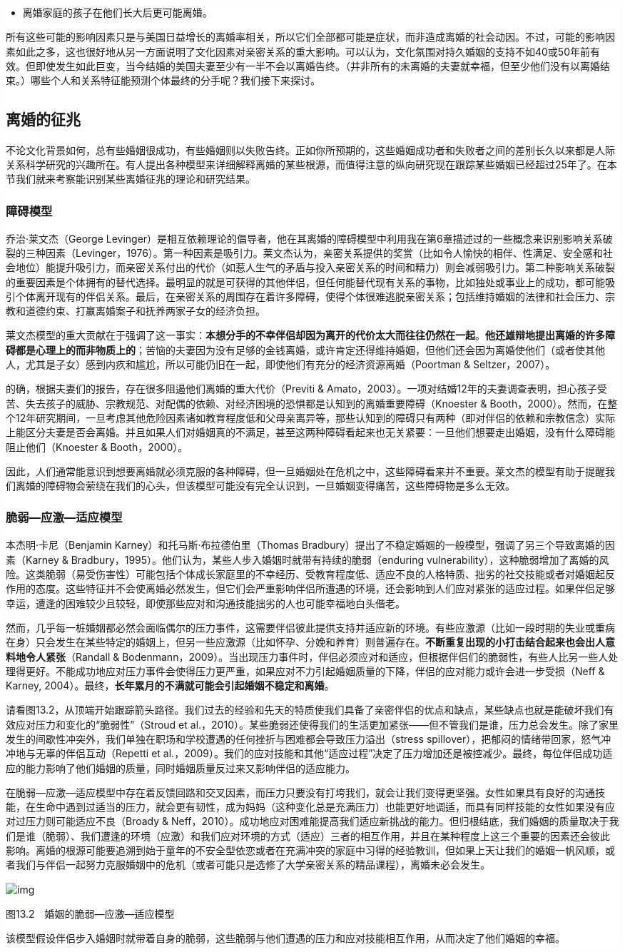 - 离婚家庭的孩子在他们长大后更可能离婚。

所有这些可能的影响因素只是与美国日益增长的离婚率相关，所以它们全部都可能是症状，而非造成离婚的社会动因。不过，可能的影响因素如此之多，这也很好地从另一方面说明了文化因素对亲密关系的重大影响。可以认为，文化氛围对持久婚姻的支持不如40或50年前有效。但即使发生如此巨变，当今结婚的美国夫妻至少有一半不会以离婚告终。（并非所有的未离婚的夫妻就幸福，但至少他们没有以离婚结束。）哪些个人和关系特征能预测个体最终的分手呢？我们接下来探讨。

## 离婚的征兆

不论文化背景如何，总有些婚姻很成功，有些婚姻则以失败告终。正如你所预期的，这些婚姻成功者和失败者之间的差别长久以来都是人际关系科学研究的兴趣所在。有人提出各种模型来详细解释离婚的某些根源，而值得注意的纵向研究现在跟踪某些婚姻已经超过25年了。在本节我们就来考察能识别某些离婚征兆的理论和研究结果。

### 障碍模型

乔治·莱文杰（George Levinger）是相互依赖理论的倡导者，他在其离婚的障碍模型中利用我在第6章描述过的一些概念来识别影响关系破裂的三种因素（Levinger，1976）。第一种因素是吸引力。莱文杰认为，亲密关系提供的奖赏（比如令人愉快的相伴、性满足、安全感和社会地位）能提升吸引力，而亲密关系付出的代价（如惹人生气的矛盾与投入亲密关系的时间和精力）则会减弱吸引力。第二种影响关系破裂的重要因素是个体拥有的替代选择。最明显的就是可获得的其他伴侣，但任何能替代现有关系的事物，比如独处或事业上的成功，都可能吸引个体离开现有的伴侣关系。最后，在亲密关系的周围存在着许多障碍，使得个体很难逃脱亲密关系；包括维持婚姻的法律和社会压力、宗教和道德约束、打赢离婚案子和抚养两家子女的经济负担。

莱文杰模型的重大贡献在于强调了这一事实：**本想分手的不幸伴侣却因为离开的代价太大而往往仍然在一起**。**他还雄辩地提出离婚的许多障碍都是心理上的而非物质上的**；苦恼的夫妻因为没有足够的金钱离婚，或许肯定还得维持婚姻，但他们还会因为离婚使他们（或者使其他人，尤其是子女）感到内疚和尴尬，所以可能仍旧在一起，即使他们有充分的经济资源离婚（Poortman & Seltzer，2007）。

的确，根据夫妻们的报告，存在很多阻遏他们离婚的重大代价（Previti & Amato，2003）。一项对结婚12年的夫妻调查表明，担心孩子受苦、失去孩子的威胁、宗教规范、对配偶的依赖、对经济困境的恐惧都是认知到的离婚重要障碍（Knoester & Booth，2000）。然而，在整个12年研究期间，一旦考虑其他危险因素诸如教育程度低和父母亲离异等，那些认知到的障碍只有两种（即对伴侣的依赖和宗教信念）实际上能区分夫妻是否会离婚。并且如果人们对婚姻真的不满足，甚至这两种障碍看起来也无关紧要：一旦他们想要走出婚姻，没有什么障碍能阻止他们（Knoester & Booth，2000）。

因此，人们通常能意识到想要离婚就必须克服的各种障碍，但一旦婚姻处在危机之中，这些障碍看来并不重要。莱文杰的模型有助于提醒我们离婚的障碍物会萦绕在我们的心头，但该模型可能没有完全认识到，一旦婚姻变得痛苦，这些障碍物是多么无效。

### 脆弱—应激—适应模型

本杰明·卡尼（Benjamin Karney）和托马斯·布拉德伯里（Thomas Bradbury）提出了不稳定婚姻的一般模型，强调了另三个导致离婚的因素（Karney & Bradbury，1995）。他们认为，某些人步入婚姻时就带有持续的脆弱（enduring vulnerability），这种脆弱增加了离婚的风险。这类脆弱（易受伤害性）可能包括个体成长家庭里的不幸经历、受教育程度低、适应不良的人格特质、拙劣的社交技能或者对婚姻起反作用的态度。这些特征并不会使离婚必然发生，但它们会严重影响伴侣所遭遇的环境，还会影响到人们应对紧张的适应过程。如果伴侣足够幸运，遭逢的困难较少且较轻，即使那些应对和沟通技能拙劣的人也可能幸福地白头偕老。

然而，几乎每一桩婚姻都必然会面临偶尔的压力事件，这需要伴侣彼此提供支持并适应新的环境。有些应激源（比如一段时期的失业或重病在身）只会发生在某些特定的婚姻上，但另一些应激源（比如怀孕、分娩和养育）则普遍存在。**不断重复出现的小打击结合起来也会出人意料地令人紧张**（Randall & Bodenmann，2009）。当出现压力事件时，伴侣必须应对和适应，但根据伴侣们的脆弱性，有些人比另一些人处理得更好。不能成功地应对压力事件会使得压力更严重，如果应对不力引起婚姻质量的下降，伴侣的应对能力或许会进一步受损（Neff & Karney, 2004）。最终，**长年累月的不满就可能会引起婚姻不稳定和离婚**。

请看图13.2，从顶端开始跟踪箭头路径。我们过去的经验和先天的特质使我们具备了亲密伴侣的优点和缺点，某些缺点也就是能破坏我们有效应对压力和变化的“脆弱性”（Stroud et al.，2010）。某些脆弱还使得我们的生活更加紧张——但不管我们是谁，压力总会发生。除了家里发生的间歇性冲突外，我们单独在职场和学校遭遇的任何挫折与困难都会导致压力溢出（stress spillover），把郁闷的情绪带回家，怒气冲冲地与无辜的伴侣互动（Repetti et al.，2009）。我们的应对技能和其他“适应过程”决定了压力增加还是被控减少。最终，每位伴侣成功适应的能力影响了他们婚姻的质量，同时婚姻质量反过来又影响伴侣的适应能力。

在脆弱—应激—适应模型中存在着反馈回路和交叉因素，而压力只要没有打垮我们，就会让我们变得更坚强。女性如果具有良好的沟通技能，在生命中遇到过适当的压力，就会更有韧性，成为妈妈（这种变化总是充满压力）也能更好地调适，而具有同样技能的女性如果没有应对过压力则可能适应不良（Broady & Neff，2010）。成功地应对困难能提高我们适应新挑战的能力。但归根结底，我们婚姻的质量取决于我们是谁（脆弱）、我们遭逢的环境（应激）和我们应对环境的方式（适应）三者的相互作用，并且在某种程度上这三个重要的因素还会彼此影响。离婚的根源可能要追溯到始于童年的不安全型依恋或者在充满冲突的家庭中习得的经验教训，但如果上天让我们的婚姻一帆风顺，或者我们与伴侣一起努力克服婚姻中的危机（或者可能只是选修了大学亲密关系的精品课程），离婚未必会发生。

![img](http://localhost:8000/357d2c3c-f783-498d-8768-4dc37263cca8/OEBPS/Image00170.jpg)

图13.2　婚姻的脆弱—应激—适应模型

该模型假设伴侣步入婚姻时就带着自身的脆弱，这些脆弱与他们遭遇的压力和应对技能相互作用，从而决定了他们婚姻的幸福。
